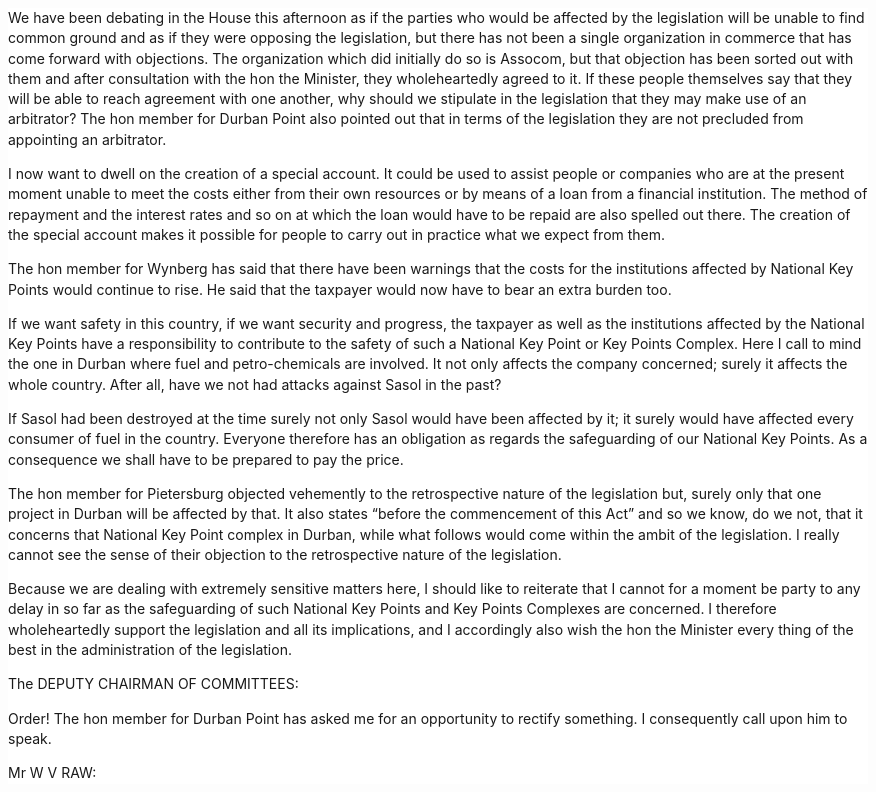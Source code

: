 <p>We have been debating in the House this afternoon as if the parties who would be affected by the legislation will be unable to find common ground and as if they were opposing the legislation, but there has not been a single organization in commerce that has come forward with objections. The organization which did initially do so is Assocom, but that objection has been sorted out with them and after consultation with the hon the Minister, they wholeheartedly agreed to it. If these people themselves say that they will be able to reach agreement with one another, why should we stipulate in the legislation that they may make use of an arbitrator? The hon member for Durban Point also pointed out that in terms of the legislation they are not precluded from appointing an arbitrator.</p>

<p>I now want to dwell on the creation of a special account. It could be used to assist people or companies who are at the present moment unable to meet the costs either from their own resources or by means of a loan from a financial institution. The method of repayment and the interest rates and so on at which the loan would have to be repaid are also spelled out there. The creation of the special account makes it possible for people to carry out in practice what we expect from them.</p>

<p>The hon member for Wynberg has said that there have been warnings that the costs for the institutions affected by National Key Points would continue to rise. He said that the taxpayer would now have to bear an extra burden too.</p>

<p>If we want safety in this country, if we want security and progress, the taxpayer as well as the institutions affected by the National Key Points have a responsibility to contribute to the safety of such a National Key Point or Key Points Complex. Here I call to mind the one in Durban where fuel and petro-chemicals are involved. It not only affects the company concerned; surely it affects the whole country. After all, have we not had attacks against Sasol in the past?</p>

<p>If Sasol had been destroyed at the time surely not only Sasol would have been affected by it; it surely would have affected every consumer of fuel in the country. Everyone therefore has an obligation as regards <span class="col_2711-2712" refersTo="page_0068"/>the safeguarding of our National Key Points. As a consequence we shall have to be prepared to pay the price.</p>

<p>The hon member for Pietersburg objected vehemently to the retrospective nature of the legislation but, surely only that one project in Durban will be affected by that. It also states &#x201C;before the commencement of this Act&#x201D; and so we know, do we not, that it concerns that National Key Point complex in Durban, while what follows would come within the ambit of the legislation. I really cannot see the sense of their objection to the retrospective nature of the legislation.</p>

<p>Because we are dealing with extremely sensitive matters here, I should like to reiterate that I cannot for a moment be party to any delay in so far as the safeguarding of such National Key Points and Key Points Complexes are concerned. I therefore wholeheartedly support the legislation and all its implications, and I accordingly also wish the hon the Minister every thing of the best in the administration of the legislation.</p>

</speech>

<speech by="#deputy_chairman_of_committees">

<from>The <person refersTo="hansard_za">DEPUTY CHAIRMAN OF COMMITTEES</person>:</from>

<p>Order! The hon member for Durban Point has asked me for an opportunity to rectify something. I consequently call upon him to speak.</p>

</speech>

<speech by="#raw">

<from>Mr <person refersTo="hansard_za">W V RAW</person>:</from>
